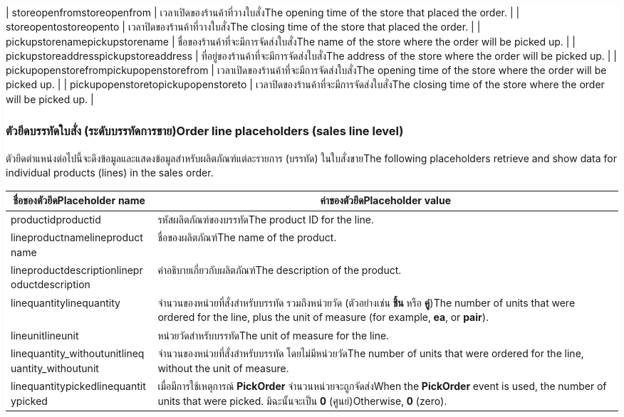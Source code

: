 | <span data-ttu-id="40a21-168">storeopenfrom</span><span class="sxs-lookup"><span data-stu-id="40a21-168">storeopenfrom</span></span>       | <span data-ttu-id="40a21-169">เวลาเปิดของร้านค้าที่วางใบสั่ง</span><span class="sxs-lookup"><span data-stu-id="40a21-169">The opening time of the store that placed the order.</span></span>             |
| <span data-ttu-id="40a21-170">storeopento</span><span class="sxs-lookup"><span data-stu-id="40a21-170">storeopento</span></span>         | <span data-ttu-id="40a21-171">เวลาปิดของร้านค้าที่วางใบสั่ง</span><span class="sxs-lookup"><span data-stu-id="40a21-171">The closing time of the store that placed the order.</span></span>             |
| <span data-ttu-id="40a21-172">pickupstorename</span><span class="sxs-lookup"><span data-stu-id="40a21-172">pickupstorename</span></span>     | <span data-ttu-id="40a21-173">ชื่อของร้านค้าที่จะมีการจัดส่งใบสั่ง</span><span class="sxs-lookup"><span data-stu-id="40a21-173">The name of the store where the order will be picked up.</span></span>         |
| <span data-ttu-id="40a21-174">pickupstoreaddress</span><span class="sxs-lookup"><span data-stu-id="40a21-174">pickupstoreaddress</span></span>  | <span data-ttu-id="40a21-175">ที่อยู่ของร้านค้าที่จะมีการจัดส่งใบสั่ง</span><span class="sxs-lookup"><span data-stu-id="40a21-175">The address of the store where the order will be picked up.</span></span>      |
| <span data-ttu-id="40a21-176">pickupopenstorefrom</span><span class="sxs-lookup"><span data-stu-id="40a21-176">pickupopenstorefrom</span></span> | <span data-ttu-id="40a21-177">เวลาเปิดของร้านค้าที่จะมีการจัดส่งใบสั่ง</span><span class="sxs-lookup"><span data-stu-id="40a21-177">The opening time of the store where the order will be picked up.</span></span> |
| <span data-ttu-id="40a21-178">pickupopenstoreto</span><span class="sxs-lookup"><span data-stu-id="40a21-178">pickupopenstoreto</span></span>   | <span data-ttu-id="40a21-179">เวลาปิดของร้านค้าที่จะมีการจัดส่งใบสั่ง</span><span class="sxs-lookup"><span data-stu-id="40a21-179">The closing time of the store where the order will be picked up.</span></span> |

### <a name="order-line-placeholders-sales-line-level"></a><span data-ttu-id="40a21-180">ตัวยึดบรรทัดใบสั่ง (ระดับบรรทัดการขาย)</span><span class="sxs-lookup"><span data-stu-id="40a21-180">Order line placeholders (sales line level)</span></span>

<span data-ttu-id="40a21-181">ตัวยึดตำแหน่งต่อไปนี้จะดึงข้อมูลและแสดงข้อมูลสำหรับผลิตภัณฑ์แต่ละรายการ (บรรทัด) ในใบสั่งขาย</span><span class="sxs-lookup"><span data-stu-id="40a21-181">The following placeholders retrieve and show data for individual products (lines) in the sales order.</span></span>

| <span data-ttu-id="40a21-182">ชื่อของตัวยึด</span><span class="sxs-lookup"><span data-stu-id="40a21-182">Placeholder name</span></span>               | <span data-ttu-id="40a21-183">ค่าของตัวยึด</span><span class="sxs-lookup"><span data-stu-id="40a21-183">Placeholder value</span></span> |
|--------------------------------|-------------------|
| <span data-ttu-id="40a21-184">productid</span><span class="sxs-lookup"><span data-stu-id="40a21-184">productid</span></span>                      | <span data-ttu-id="40a21-185">รหัสผลิตภัณฑ์ของบรรทัด</span><span class="sxs-lookup"><span data-stu-id="40a21-185">The product ID for the line.</span></span> |
| <span data-ttu-id="40a21-186">lineproductname</span><span class="sxs-lookup"><span data-stu-id="40a21-186">lineproductname</span></span>                | <span data-ttu-id="40a21-187">ชื่อของผลิตภัณฑ์</span><span class="sxs-lookup"><span data-stu-id="40a21-187">The name of the product.</span></span> |
| <span data-ttu-id="40a21-188">lineproductdescription</span><span class="sxs-lookup"><span data-stu-id="40a21-188">lineproductdescription</span></span>         | <span data-ttu-id="40a21-189">คำอธิบายเกี่ยวกับผลิตภัณฑ์</span><span class="sxs-lookup"><span data-stu-id="40a21-189">The description of the product.</span></span> |
| <span data-ttu-id="40a21-190">linequantity</span><span class="sxs-lookup"><span data-stu-id="40a21-190">linequantity</span></span>                   | <span data-ttu-id="40a21-191">จำนวนของหน่วยที่สั่งสำหรับบรรทัด รวมถึงหน่วยวัด (ตัวอย่างเช่น **ชิ้น** หรือ **คู่**)</span><span class="sxs-lookup"><span data-stu-id="40a21-191">The number of units that were ordered for the line, plus the unit of measure (for example, **ea**, or **pair**).</span></span> |
| <span data-ttu-id="40a21-192">lineunit</span><span class="sxs-lookup"><span data-stu-id="40a21-192">lineunit</span></span>                       | <span data-ttu-id="40a21-193">หน่วยวัดสำหรับบรรทัด</span><span class="sxs-lookup"><span data-stu-id="40a21-193">The unit of measure for the line.</span></span> |
| <span data-ttu-id="40a21-194">linequantity_withoutunit</span><span class="sxs-lookup"><span data-stu-id="40a21-194">linequantity_withoutunit</span></span>       | <span data-ttu-id="40a21-195">จำนวนของหน่วยที่สั่งสำหรับบรรทัด โดยไม่มีหน่วยวัด</span><span class="sxs-lookup"><span data-stu-id="40a21-195">The number of units that were ordered for the line, without the unit of measure.</span></span> |
| <span data-ttu-id="40a21-196">linequantitypicked</span><span class="sxs-lookup"><span data-stu-id="40a21-196">linequantitypicked</span></span>             | <span data-ttu-id="40a21-197">เมื่อมีการใช้เหตุการณ์ **PickOrder** จำนวนหน่วยจะถูกจัดส่ง</span><span class="sxs-lookup"><span data-stu-id="40a21-197">When the **PickOrder** event is used, the number of units that were picked.</span></span> <span data-ttu-id="40a21-198">มิฉะนั้นจะเป็น **0** (ศูนย์)</span><span class="sxs-lookup"><span data-stu-id="40a21-198">Otherwise, **0** (zero).</span></span> |